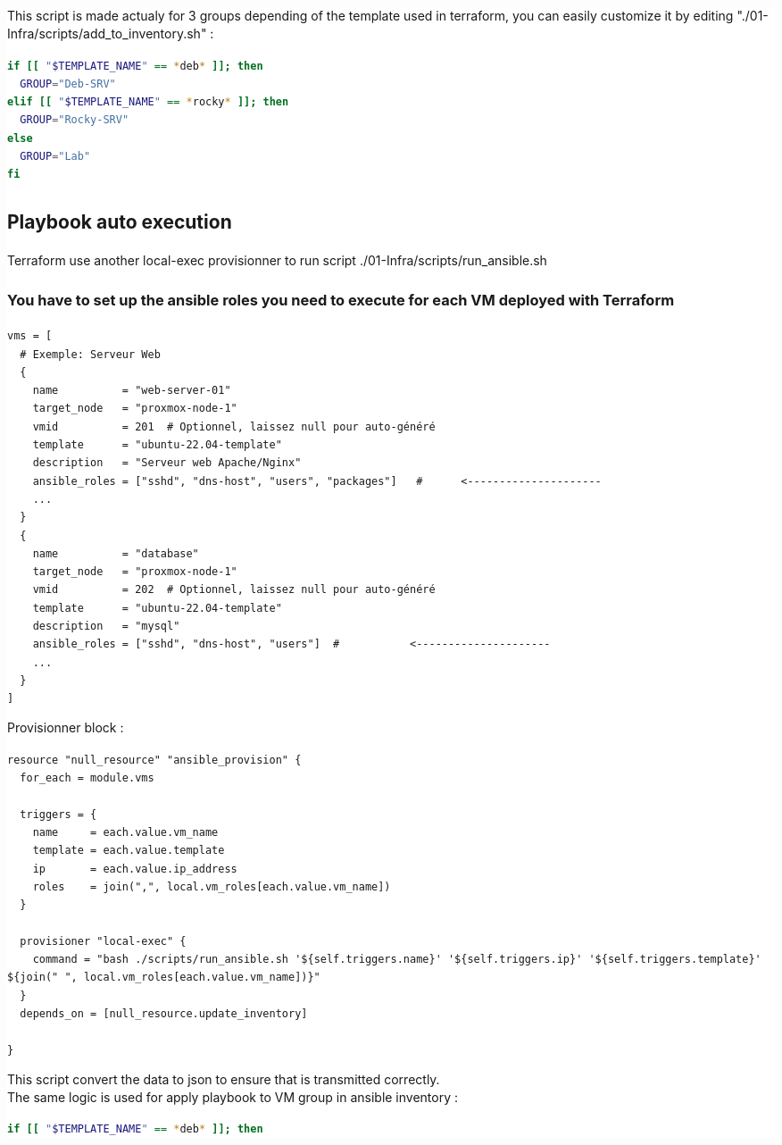 This script is made actualy for 3 groups depending of the template used in terraform, you can easily customize it by editing "./01-Infra/scripts/add_to_inventory.sh" :   
```bash
if [[ "$TEMPLATE_NAME" == *deb* ]]; then
  GROUP="Deb-SRV"
elif [[ "$TEMPLATE_NAME" == *rocky* ]]; then
  GROUP="Rocky-SRV"
else
  GROUP="Lab"
fi
```

## Playbook auto execution
Terraform use another local-exec provisionner to run script ./01-Infra/scripts/run_ansible.sh

### You have to set up the ansible roles you need to execute for each VM deployed with Terraform
```hcl
vms = [
  # Exemple: Serveur Web
  {
    name          = "web-server-01"
    target_node   = "proxmox-node-1"
    vmid          = 201  # Optionnel, laissez null pour auto-généré
    template      = "ubuntu-22.04-template"
    description   = "Serveur web Apache/Nginx"
    ansible_roles = ["sshd", "dns-host", "users", "packages"]   #      <---------------------
    ...
  }
  {
    name          = "database"
    target_node   = "proxmox-node-1"
    vmid          = 202  # Optionnel, laissez null pour auto-généré
    template      = "ubuntu-22.04-template"
    description   = "mysql"
    ansible_roles = ["sshd", "dns-host", "users"]  #           <---------------------
    ...
  }
]
```
Provisionner block :  
```hcl
resource "null_resource" "ansible_provision" {
  for_each = module.vms

  triggers = {
    name     = each.value.vm_name
    template = each.value.template
    ip       = each.value.ip_address
    roles    = join(",", local.vm_roles[each.value.vm_name])
  }

  provisioner "local-exec" {
    command = "bash ./scripts/run_ansible.sh '${self.triggers.name}' '${self.triggers.ip}' '${self.triggers.template}' ${join(" ", local.vm_roles[each.value.vm_name])}"
  }
  depends_on = [null_resource.update_inventory]
  
}
```
This script convert the data to json to ensure that is transmitted correctly.  
The same logic is used for apply playbook to VM group in ansible inventory : 
```bash
if [[ "$TEMPLATE_NAME" == *deb* ]]; then
```